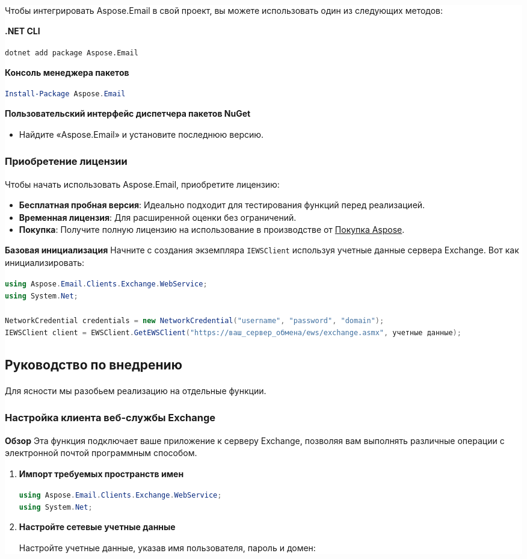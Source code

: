 Чтобы интегрировать Aspose.Email в свой проект, вы можете использовать один из следующих методов:

**.NET CLI**
```bash
dotnet add package Aspose.Email
```

**Консоль менеджера пакетов**
```powershell
Install-Package Aspose.Email
```

**Пользовательский интерфейс диспетчера пакетов NuGet**
- Найдите «Aspose.Email» и установите последнюю версию.

### Приобретение лицензии

Чтобы начать использовать Aspose.Email, приобретите лицензию:
- **Бесплатная пробная версия**: Идеально подходит для тестирования функций перед реализацией.
- **Временная лицензия**: Для расширенной оценки без ограничений.
- **Покупка**: Получите полную лицензию на использование в производстве от [Покупка Aspose](https://purchase.aspose.com/buy).

**Базовая инициализация**
Начните с создания экземпляра `IEWSClient` используя учетные данные сервера Exchange. Вот как инициализировать:

```csharp
using Aspose.Email.Clients.Exchange.WebService;
using System.Net;

NetworkCredential credentials = new NetworkCredential("username", "password", "domain");
IEWSClient client = EWSClient.GetEWSClient("https://ваш_сервер_обмена/ews/exchange.asmx", учетные данные);
```

## Руководство по внедрению

Для ясности мы разобьем реализацию на отдельные функции.

### Настройка клиента веб-службы Exchange

**Обзор**
Эта функция подключает ваше приложение к серверу Exchange, позволяя вам выполнять различные операции с электронной почтой программным способом.

1. **Импорт требуемых пространств имен**
   
   ```csharp
   using Aspose.Email.Clients.Exchange.WebService;
   using System.Net;
   ```

2. **Настройте сетевые учетные данные**

   Настройте учетные данные, указав имя пользователя, пароль и домен:
